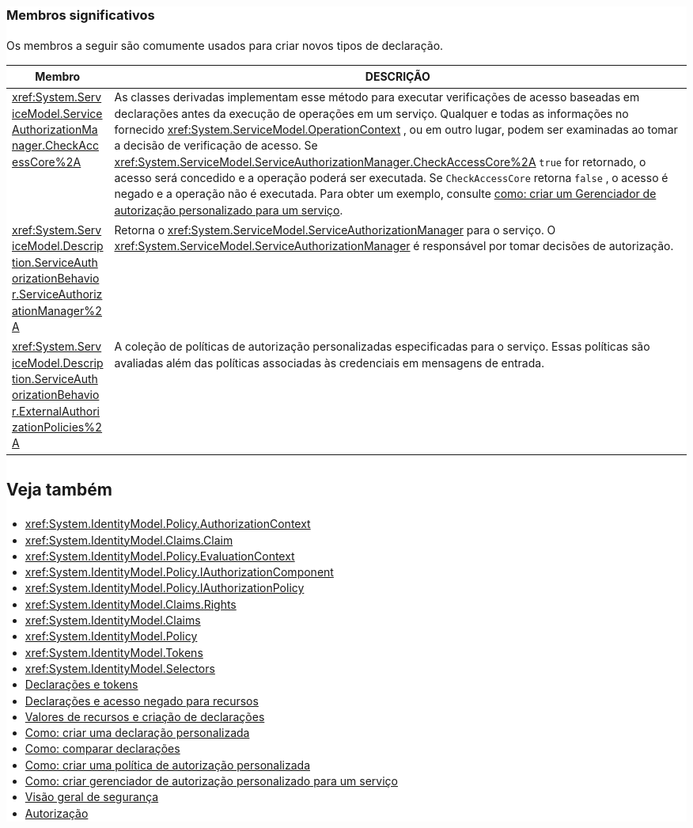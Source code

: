 ### <a name="significant-members"></a>Membros significativos  

 Os membros a seguir são comumente usados para criar novos tipos de declaração.  
  
|Membro|DESCRIÇÃO|  
|------------|-----------------|  
|<xref:System.ServiceModel.ServiceAuthorizationManager.CheckAccessCore%2A>|As classes derivadas implementam esse método para executar verificações de acesso baseadas em declarações antes da execução de operações em um serviço. Qualquer e todas as informações no fornecido <xref:System.ServiceModel.OperationContext> , ou em outro lugar, podem ser examinadas ao tomar a decisão de verificação de acesso. Se <xref:System.ServiceModel.ServiceAuthorizationManager.CheckAccessCore%2A> `true` for retornado, o acesso será concedido e a operação poderá ser executada. Se `CheckAccessCore` retorna `false` , o acesso é negado e a operação não é executada. Para obter um exemplo, consulte [como: criar um Gerenciador de autorização personalizado para um serviço](../extending/how-to-create-a-custom-authorization-manager-for-a-service.md).|  
|<xref:System.ServiceModel.Description.ServiceAuthorizationBehavior.ServiceAuthorizationManager%2A>|Retorna o <xref:System.ServiceModel.ServiceAuthorizationManager> para o serviço. O <xref:System.ServiceModel.ServiceAuthorizationManager> é responsável por tomar decisões de autorização.|  
|<xref:System.ServiceModel.Description.ServiceAuthorizationBehavior.ExternalAuthorizationPolicies%2A>|A coleção de políticas de autorização personalizadas especificadas para o serviço. Essas políticas são avaliadas além das políticas associadas às credenciais em mensagens de entrada.|  
  
## <a name="see-also"></a>Veja também

- <xref:System.IdentityModel.Policy.AuthorizationContext>
- <xref:System.IdentityModel.Claims.Claim>
- <xref:System.IdentityModel.Policy.EvaluationContext>
- <xref:System.IdentityModel.Policy.IAuthorizationComponent>
- <xref:System.IdentityModel.Policy.IAuthorizationPolicy>
- <xref:System.IdentityModel.Claims.Rights>
- <xref:System.IdentityModel.Claims>
- <xref:System.IdentityModel.Policy>
- <xref:System.IdentityModel.Tokens>
- <xref:System.IdentityModel.Selectors>
- [Declarações e tokens](claims-and-tokens.md)
- [Declarações e acesso negado para recursos](claims-and-denying-access-to-resources.md)
- [Valores de recursos e criação de declarações](claim-creation-and-resource-values.md)
- [Como: criar uma declaração personalizada](../extending/how-to-create-a-custom-claim.md)
- [Como: comparar declarações](../extending/how-to-compare-claims.md)
- [Como: criar uma política de autorização personalizada](../extending/how-to-create-a-custom-authorization-policy.md)
- [Como: criar gerenciador de autorização personalizado para um serviço](../extending/how-to-create-a-custom-authorization-manager-for-a-service.md)
- [Visão geral de segurança](security-overview.md)
- [Autorização](authorization-in-wcf.md)
